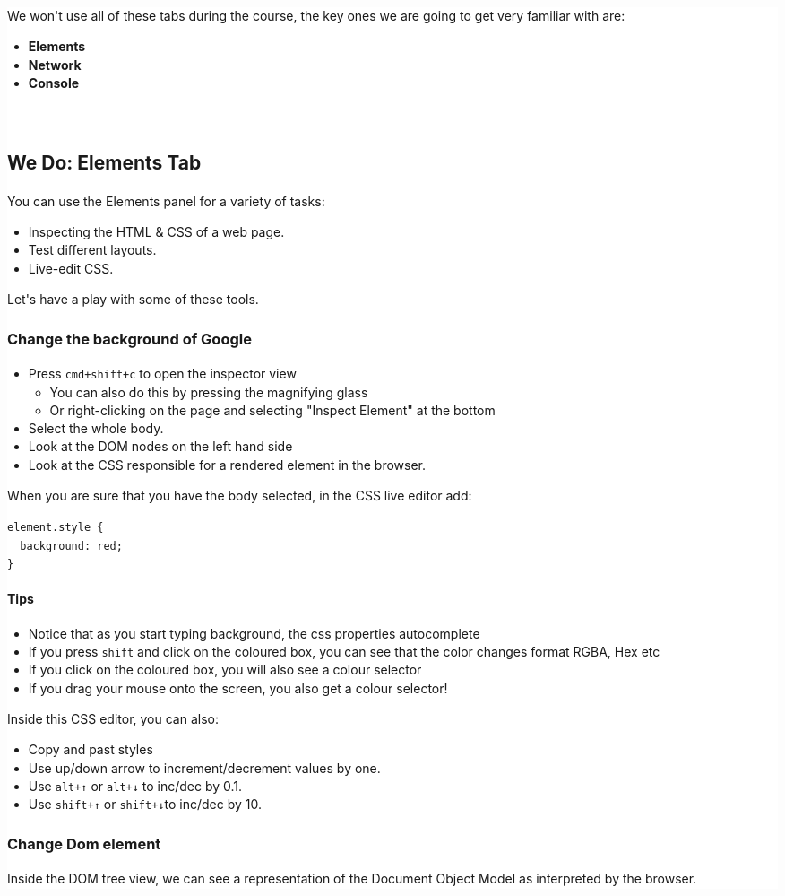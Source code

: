 We won't use all of these tabs during the course, the key ones we are going to get very familiar with are:

- **Elements**
- **Network**
- **Console**

<br>

## We Do: Elements Tab

You can use the Elements panel for a variety of tasks:

- Inspecting the HTML & CSS of a web page.
- Test different layouts.
- Live-edit CSS.

Let's have a play with some of these tools.

### Change the background of Google

- Press `cmd+shift+c` to open the inspector view 
	- You can also do this by pressing the magnifying glass
	- Or right-clicking on the page and selecting "Inspect Element" at the bottom
- Select the whole body.
- Look at the DOM nodes on the left hand side
- Look at the CSS responsible for a rendered element in the browser.

When you are sure that you have the body selected, in the CSS live editor add:

```
element.style {
  background: red;
}
```

#### Tips

- Notice that as you start typing background, the css properties autocomplete
- If you press `shift` and click on the coloured box, you can see that the color changes format RGBA, Hex etc
- If you click on the coloured box, you will also see a colour selector
- If you drag your mouse onto the screen, you also get a colour selector!

Inside this CSS editor, you can also:

- Copy and past styles
- Use up/down arrow to increment/decrement values by one. 
- Use `alt+↑` or `alt+↓` to inc/dec by 0.1. 
- Use `shift+↑` or `shift+↓`to inc/dec by 10.

### Change Dom element

Inside the DOM tree view, we can see a representation of the Document Object Model as interpreted by the browser.
